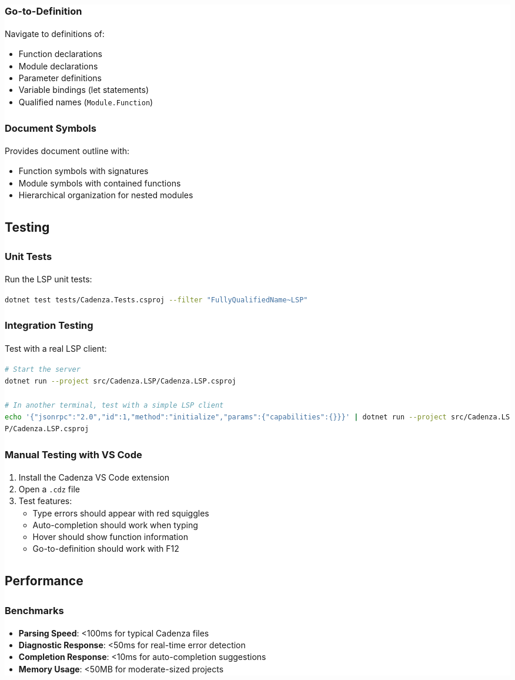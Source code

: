### Go-to-Definition

Navigate to definitions of:
- Function declarations
- Module declarations
- Parameter definitions
- Variable bindings (let statements)
- Qualified names (`Module.Function`)

### Document Symbols

Provides document outline with:
- Function symbols with signatures
- Module symbols with contained functions
- Hierarchical organization for nested modules

## Testing

### Unit Tests
Run the LSP unit tests:
```bash
dotnet test tests/Cadenza.Tests.csproj --filter "FullyQualifiedName~LSP"
```

### Integration Testing
Test with a real LSP client:
```bash
# Start the server
dotnet run --project src/Cadenza.LSP/Cadenza.LSP.csproj

# In another terminal, test with a simple LSP client
echo '{"jsonrpc":"2.0","id":1,"method":"initialize","params":{"capabilities":{}}}' | dotnet run --project src/Cadenza.LSP/Cadenza.LSP.csproj
```

### Manual Testing with VS Code
1. Install the Cadenza VS Code extension
2. Open a `.cdz` file
3. Test features:
   - Type errors should appear with red squiggles
   - Auto-completion should work when typing
   - Hover should show function information
   - Go-to-definition should work with F12

## Performance

### Benchmarks
- **Parsing Speed**: <100ms for typical Cadenza files
- **Diagnostic Response**: <50ms for real-time error detection
- **Completion Response**: <10ms for auto-completion suggestions
- **Memory Usage**: <50MB for moderate-sized projects
